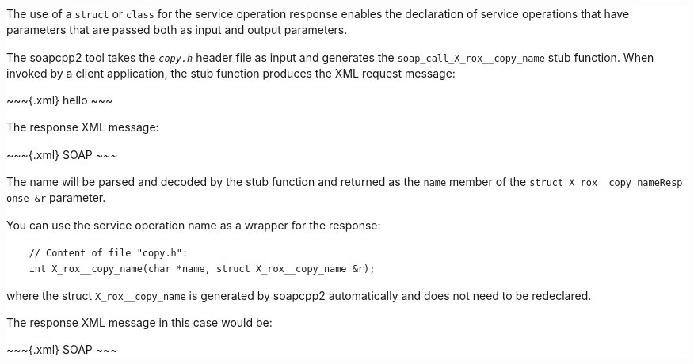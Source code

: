 The use of a `struct` or `class` for the service operation response enables the
declaration of service operations that have parameters that are passed both as
input and output parameters.

The soapcpp2 tool takes the <i>`copy.h`</i> header file as input and generates
the `soap_call_X_rox__copy_name` stub function. When invoked by a client application,
the stub function produces the XML request message:

<div class="alt">
~~~{.xml}
    <SOAP-ENV:Envelope xmlns:X-rox="urn:copy" ...> 
      <SOAP-ENV:Body>
        <X-rox:copy-name> 
          <name>hello</name> 
        </X-rox:copy-name> 
      </SOAP-ENV:Body>
    </SOAP-ENV:Envelope>
~~~
</div>

The response XML message:

<div class="alt">
~~~{.xml}
    <SOAP-ENV:Envelope xmlns:X-rox="urn:copy" ...> 
      <SOAP-ENV:Body>
        <X-rox:copy-nameResponse> 
          <name>SOAP</name> 
        </X-rox:copy-nameResponse> 
      </SOAP-ENV:Body>
    </SOAP-ENV:Envelope>
~~~
</div>

The name will be parsed and decoded by the stub function and returned as the `name`
member of the `struct X_rox__copy_nameResponse &r` parameter.

You can use the service operation name as a wrapper for the response:

~~~{.cpp}
    // Content of file "copy.h": 
    int X_rox__copy_name(char *name, struct X_rox__copy_name &r);
~~~

where the struct `X_rox__copy_name` is generated by soapcpp2 automatically and does not need to be redeclared.

The response XML message in this case would be:

<div class="alt">
~~~{.xml}
    <SOAP-ENV:Envelope xmlns:X-rox="urn:copy" ...> 
      <SOAP-ENV:Body>
        <X-rox:copy-name> 
          <name>SOAP</name> 
        </X-rox:copy-name> 
      </SOAP-ENV:Body>
    </SOAP-ENV:Envelope>
~~~
</div>
